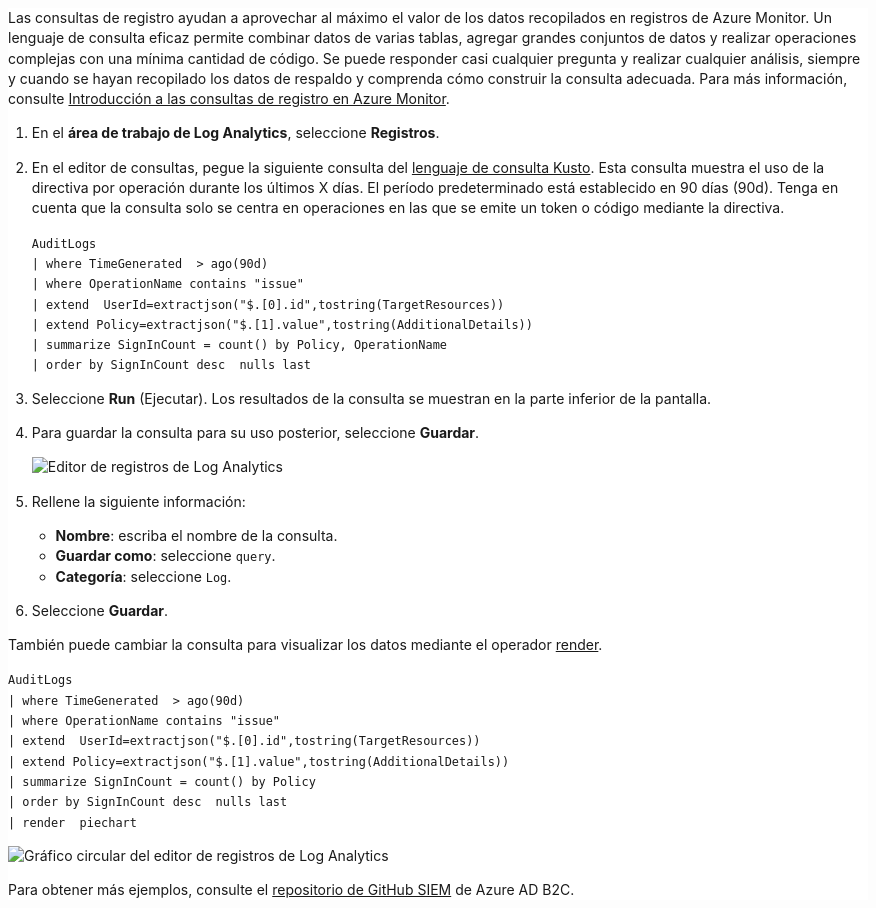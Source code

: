 Las consultas de registro ayudan a aprovechar al máximo el valor de los datos recopilados en registros de Azure Monitor. Un lenguaje de consulta eficaz permite combinar datos de varias tablas, agregar grandes conjuntos de datos y realizar operaciones complejas con una mínima cantidad de código. Se puede responder casi cualquier pregunta y realizar cualquier análisis, siempre y cuando se hayan recopilado los datos de respaldo y comprenda cómo construir la consulta adecuada. Para más información, consulte [Introducción a las consultas de registro en Azure Monitor](../azure-monitor/logs/get-started-queries.md).

1. En el **área de trabajo de Log Analytics**, seleccione **Registros**.
1. En el editor de consultas, pegue la siguiente consulta del [lenguaje de consulta Kusto](/azure/data-explorer/kusto/query/). Esta consulta muestra el uso de la directiva por operación durante los últimos X días. El período predeterminado está establecido en 90 días (90d). Tenga en cuenta que la consulta solo se centra en operaciones en las que se emite un token o código mediante la directiva.

   ```kusto
   AuditLogs
   | where TimeGenerated  > ago(90d)
   | where OperationName contains "issue"
   | extend  UserId=extractjson("$.[0].id",tostring(TargetResources))
   | extend Policy=extractjson("$.[1].value",tostring(AdditionalDetails))
   | summarize SignInCount = count() by Policy, OperationName
   | order by SignInCount desc  nulls last
   ```

1. Seleccione **Run** (Ejecutar). Los resultados de la consulta se muestran en la parte inferior de la pantalla.
1. Para guardar la consulta para su uso posterior, seleccione **Guardar**.

   ![Editor de registros de Log Analytics](./media/azure-monitor/query-policy-usage.png)

1. Rellene la siguiente información:

   - **Nombre**: escriba el nombre de la consulta.
   - **Guardar como**: seleccione `query`.
   - **Categoría**: seleccione `Log`.

1. Seleccione **Guardar**.

También puede cambiar la consulta para visualizar los datos mediante el operador [render](/azure/data-explorer/kusto/query/renderoperator?pivots=azuremonitor).

```kusto
AuditLogs
| where TimeGenerated  > ago(90d)
| where OperationName contains "issue"
| extend  UserId=extractjson("$.[0].id",tostring(TargetResources))
| extend Policy=extractjson("$.[1].value",tostring(AdditionalDetails))
| summarize SignInCount = count() by Policy
| order by SignInCount desc  nulls last
| render  piechart
```

![Gráfico circular del editor de registros de Log Analytics](./media/azure-monitor/query-policy-usage-pie.png)

Para obtener más ejemplos, consulte el [repositorio de GitHub SIEM](https://aka.ms/b2csiem) de Azure AD B2C.
